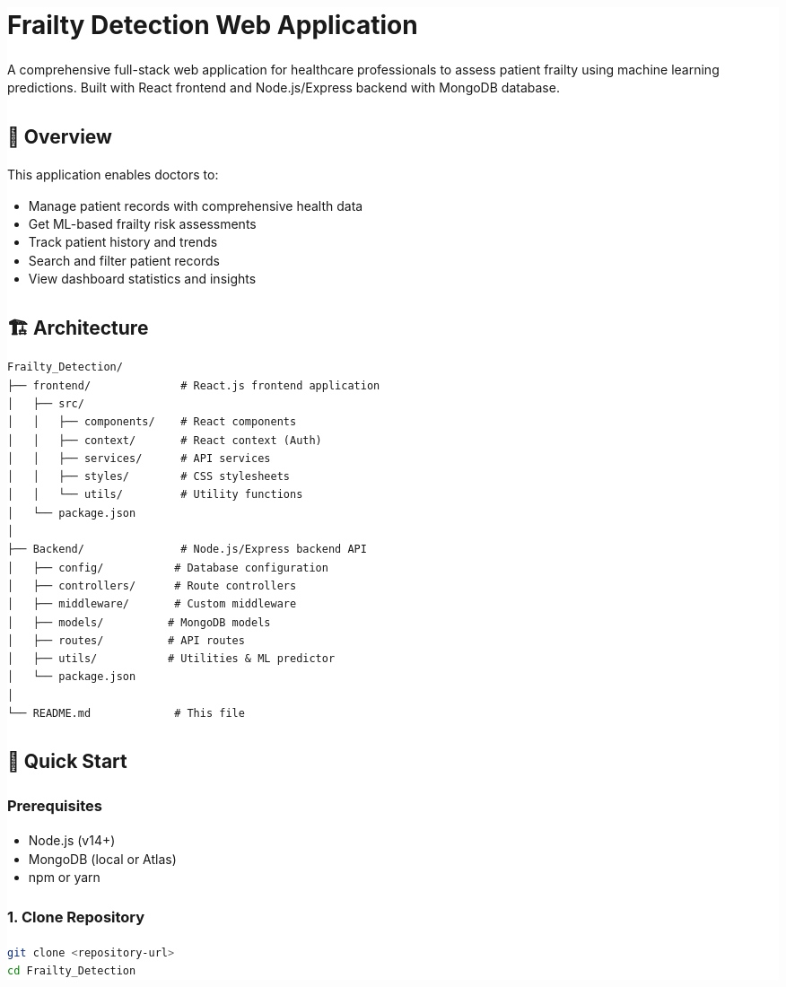# Frailty Detection Web Application

A comprehensive full-stack web application for healthcare professionals to assess patient frailty using machine learning predictions. Built with React frontend and Node.js/Express backend with MongoDB database.

## 🎯 Overview

This application enables doctors to:
- Manage patient records with comprehensive health data
- Get ML-based frailty risk assessments
- Track patient history and trends
- Search and filter patient records
- View dashboard statistics and insights

## 🏗️ Architecture

```
Frailty_Detection/
├── frontend/              # React.js frontend application
│   ├── src/
│   │   ├── components/    # React components
│   │   ├── context/       # React context (Auth)
│   │   ├── services/      # API services
│   │   ├── styles/        # CSS stylesheets
│   │   └── utils/         # Utility functions
│   └── package.json
│
├── Backend/               # Node.js/Express backend API
│   ├── config/           # Database configuration
│   ├── controllers/      # Route controllers
│   ├── middleware/       # Custom middleware
│   ├── models/          # MongoDB models
│   ├── routes/          # API routes
│   ├── utils/           # Utilities & ML predictor
│   └── package.json
│
└── README.md             # This file
```

## 🚀 Quick Start

### Prerequisites
- Node.js (v14+)
- MongoDB (local or Atlas)
- npm or yarn

### 1. Clone Repository
```bash
git clone <repository-url>
cd Frailty_Detection
```
